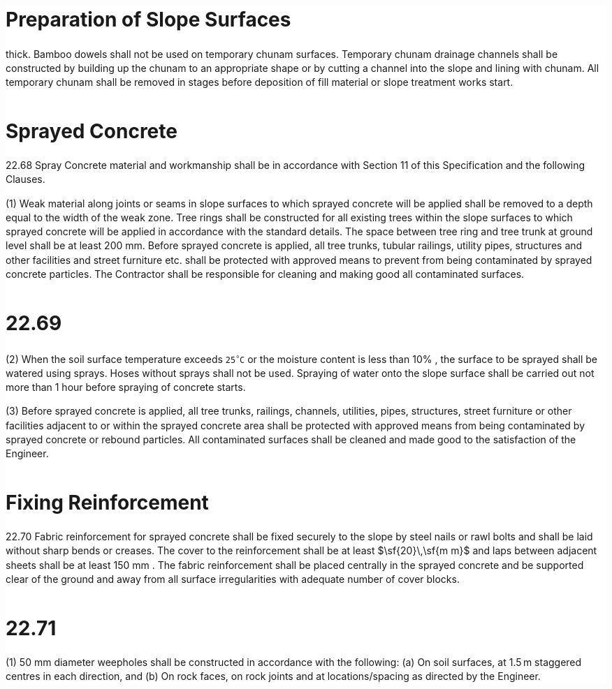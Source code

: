 # Preparation of  Slope Surfaces  

thick.  Bamboo dowels shall not be used on temporary  chunam surfaces.  Temporary chunam drainage channels  shall be constructed by building up the chunam to an  appropriate shape or by cutting a channel into the slope and  lining with chunam.  All temporary chunam shall be  removed in stages before deposition of fill material or slope  treatment works start.  

# Sprayed Concrete  

22.68  Spray Concrete material and workmanship shall be in  accordance with Section 11 of this Specification and the  following Clauses.  

(1) Weak material along joints or seams in slope  surfaces to which sprayed concrete will be applied  shall be removed to a depth equal to the width of the  weak zone. Tree rings shall be constructed for all  existing trees within the slope surfaces to which  sprayed concrete will be applied in accordance with  the standard details. The space between tree ring  and tree trunk at ground level shall be at least 200  mm. Before sprayed concrete is applied, all tree  trunks, tubular railings, utility pipes, structures and  other facilities and street furniture etc. shall be  protected with approved means to prevent from  being contaminated by sprayed concrete particles.  The Contractor shall be responsible for cleaning and  making good all contaminated surfaces.  

# 22.69  

(2) When the soil surface temperature exceeds  $\mathtt{25^{\circ}C}$   or  the moisture content is less than   $10\%$  , the surface to  be sprayed shall be watered using sprays. Hoses  without sprays shall not be used. Spraying of water  onto the slope surface shall be carried out not more  than 1 hour before spraying of concrete starts.  

(3) Before sprayed concrete is applied, all tree trunks,  railings, channels, utilities, pipes, structures, street  furniture or other facilities adjacent to or within the  sprayed concrete area shall be protected with  approved means from being contaminated by sprayed  concrete or rebound particles. All contaminated  surfaces shall be cleaned and made good to the  satisfaction of the Engineer.  

# Fixing  Reinforcement  

22.70  Fabric reinforcement for sprayed concrete shall be fixed  securely to the slope by steel nails or rawl bolts and shall be  laid without sharp bends or creases.  The cover to the  reinforcement shall be at least   $\sf{20}\,\sf{m m}$   and laps between  adjacent sheets shall be at least   $150\:\mathsf{m m}$  .  The fabric  reinforcement shall be placed centrally in the sprayed  concrete and be supported clear of the ground and away  from all surface irregularities with adequate number of cover  blocks.  

# 22.71  

(1)    $50\:\mathsf{m m}$   diameter weepholes shall be constructed in  accordance with the following:   (a)  On soil surfaces, at   $1.5\,\mathsf{m}$   staggered centres  in each direction, and   (b)   On rock faces, on rock joints and at  locations/spacing as directed by the Engineer.  

